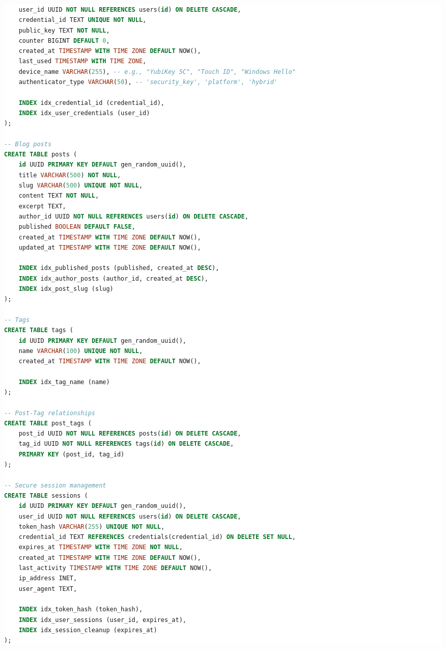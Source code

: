 ```sql
    user_id UUID NOT NULL REFERENCES users(id) ON DELETE CASCADE,
    credential_id TEXT UNIQUE NOT NULL,
    public_key TEXT NOT NULL,
    counter BIGINT DEFAULT 0,
    created_at TIMESTAMP WITH TIME ZONE DEFAULT NOW(),
    last_used TIMESTAMP WITH TIME ZONE,
    device_name VARCHAR(255), -- e.g., "YubiKey 5C", "Touch ID", "Windows Hello"
    authenticator_type VARCHAR(50), -- 'security_key', 'platform', 'hybrid'
    
    INDEX idx_credential_id (credential_id),
    INDEX idx_user_credentials (user_id)
);

-- Blog posts
CREATE TABLE posts (
    id UUID PRIMARY KEY DEFAULT gen_random_uuid(),
    title VARCHAR(500) NOT NULL,
    slug VARCHAR(500) UNIQUE NOT NULL,
    content TEXT NOT NULL,
    excerpt TEXT,
    author_id UUID NOT NULL REFERENCES users(id) ON DELETE CASCADE,
    published BOOLEAN DEFAULT FALSE,
    created_at TIMESTAMP WITH TIME ZONE DEFAULT NOW(),
    updated_at TIMESTAMP WITH TIME ZONE DEFAULT NOW(),
    
    INDEX idx_published_posts (published, created_at DESC),
    INDEX idx_author_posts (author_id, created_at DESC),
    INDEX idx_post_slug (slug)
);

-- Tags
CREATE TABLE tags (
    id UUID PRIMARY KEY DEFAULT gen_random_uuid(),
    name VARCHAR(100) UNIQUE NOT NULL,
    created_at TIMESTAMP WITH TIME ZONE DEFAULT NOW(),
    
    INDEX idx_tag_name (name)
);

-- Post-Tag relationships
CREATE TABLE post_tags (
    post_id UUID NOT NULL REFERENCES posts(id) ON DELETE CASCADE,
    tag_id UUID NOT NULL REFERENCES tags(id) ON DELETE CASCADE,
    PRIMARY KEY (post_id, tag_id)
);

-- Secure session management
CREATE TABLE sessions (
    id UUID PRIMARY KEY DEFAULT gen_random_uuid(),
    user_id UUID NOT NULL REFERENCES users(id) ON DELETE CASCADE,
    token_hash VARCHAR(255) UNIQUE NOT NULL,
    credential_id TEXT REFERENCES credentials(credential_id) ON DELETE SET NULL,
    expires_at TIMESTAMP WITH TIME ZONE NOT NULL,
    created_at TIMESTAMP WITH TIME ZONE DEFAULT NOW(),
    last_activity TIMESTAMP WITH TIME ZONE DEFAULT NOW(),
    ip_address INET,
    user_agent TEXT,
    
    INDEX idx_token_hash (token_hash),
    INDEX idx_user_sessions (user_id, expires_at),
    INDEX idx_session_cleanup (expires_at)
);

```